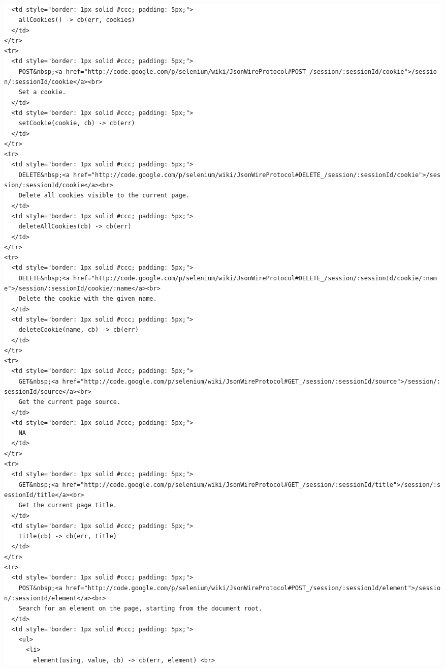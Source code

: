       <td style="border: 1px solid #ccc; padding: 5px;">
        allCookies() -> cb(err, cookies)
      </td>      
    </tr>
    <tr>
      <td style="border: 1px solid #ccc; padding: 5px;">
        POST&nbsp;<a href="http://code.google.com/p/selenium/wiki/JsonWireProtocol#POST_/session/:sessionId/cookie">/session/:sessionId/cookie</a><br>
        Set a cookie.
      </td>
      <td style="border: 1px solid #ccc; padding: 5px;">
        setCookie(cookie, cb) -> cb(err)
      </td>      
    </tr>
    <tr>
      <td style="border: 1px solid #ccc; padding: 5px;">
        DELETE&nbsp;<a href="http://code.google.com/p/selenium/wiki/JsonWireProtocol#DELETE_/session/:sessionId/cookie">/session/:sessionId/cookie</a><br>
        Delete all cookies visible to the current page.
      </td>
      <td style="border: 1px solid #ccc; padding: 5px;">
        deleteAllCookies(cb) -> cb(err)
      </td>      
    </tr>
    <tr>
      <td style="border: 1px solid #ccc; padding: 5px;">
        DELETE&nbsp;<a href="http://code.google.com/p/selenium/wiki/JsonWireProtocol#DELETE_/session/:sessionId/cookie/:name">/session/:sessionId/cookie/:name</a><br>
        Delete the cookie with the given name.
      </td>
      <td style="border: 1px solid #ccc; padding: 5px;">
        deleteCookie(name, cb) -> cb(err)
      </td>      
    </tr>
    <tr>
      <td style="border: 1px solid #ccc; padding: 5px;">
        GET&nbsp;<a href="http://code.google.com/p/selenium/wiki/JsonWireProtocol#GET_/session/:sessionId/source">/session/:sessionId/source</a><br>
        Get the current page source.
      </td>
      <td style="border: 1px solid #ccc; padding: 5px;">
        NA
      </td>      
    </tr>
    <tr>
      <td style="border: 1px solid #ccc; padding: 5px;">
        GET&nbsp;<a href="http://code.google.com/p/selenium/wiki/JsonWireProtocol#GET_/session/:sessionId/title">/session/:sessionId/title</a><br>
        Get the current page title.
      </td>
      <td style="border: 1px solid #ccc; padding: 5px;">
        title(cb) -> cb(err, title)
      </td>      
    </tr>
    <tr>
      <td style="border: 1px solid #ccc; padding: 5px;">
        POST&nbsp;<a href="http://code.google.com/p/selenium/wiki/JsonWireProtocol#POST_/session/:sessionId/element">/session/:sessionId/element</a><br>
        Search for an element on the page, starting from the document root.
      </td>
      <td style="border: 1px solid #ccc; padding: 5px;">
        <ul>
          <li>
            element(using, value, cb) -> cb(err, element) <br>